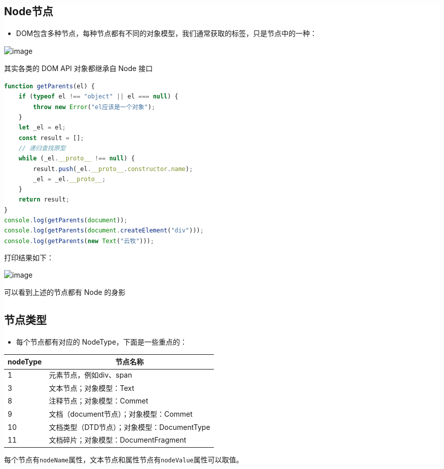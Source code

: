 ## Node节点

- DOM包含多种节点，每种节点都有不同的对象模型，我们通常获取的标签，只是节点中的一种：

![image](//tva3.sinaimg.cn/mw690/007c1Ltfgy1h5ejzt5mgdj317s0l911z.jpg)

其实各类的 DOM API 对象都继承自 Node 接口

```js
function getParents(el) {
    if (typeof el !== "object" || el === null) {
        throw new Error("el应该是一个对象");
    }
    let _el = el;
    const result = [];
    // 递归查找原型
    while (_el.__proto__ !== null) {
        result.push(_el.__proto__.constructor.name);
        _el = _el.__proto__;
    }
    return result;
}
console.log(getParents(document));
console.log(getParents(document.createElement("div")));
console.log(getParents(new Text("云牧")));
```

打印结果如下：

![image](//tva4.sinaimg.cn/mw690/007c1Ltfgy1h5ek4wm805j30yg03v780.jpg)

可以看到上述的节点都有 Node 的身影



## 节点类型

- 每个节点都有对应的 NodeType，下面是一些重点的：

| nodeType | 节点名称                                    |
| -------- | ------------------------------------------- |
| 1        | 元素节点，例如div、span                     |
| 3        | 文本节点；对象模型：Text                    |
| 8        | 注释节点；对象模型：Commet                  |
| 9        | 文档（document节点）；对象模型：Commet      |
| 10       | 文档类型（DTD节点）；对象模型：DocumentType |
| 11       | 文档碎片；对象模型：DocumentFragment        |

每个节点有`nodeName`属性，文本节点和属性节点有`nodeValue`属性可以取值。
